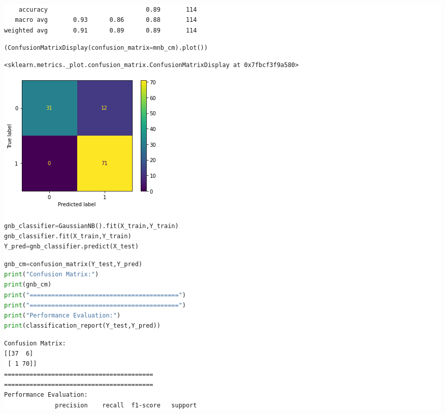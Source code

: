         accuracy                           0.89       114
       macro avg       0.93      0.86      0.88       114
    weighted avg       0.91      0.89      0.89       114
    



```python
(ConfusionMatrixDisplay(confusion_matrix=mnb_cm).plot())
```




    <sklearn.metrics._plot.confusion_matrix.ConfusionMatrixDisplay at 0x7fbcf3f9a580>




    
![png](output_27_1.png)
    



```python
gnb_classifier=GaussianNB().fit(X_train,Y_train)
gnb_classifier.fit(X_train,Y_train)
Y_pred=gnb_classifier.predict(X_test)
```


```python
gnb_cm=confusion_matrix(Y_test,Y_pred)
print("Confusion Matrix:")
print(gnb_cm)
print("=========================================")
print("=========================================")
print("Performance Evaluation:")
print(classification_report(Y_test,Y_pred))
```

    Confusion Matrix:
    [[37  6]
     [ 1 70]]
    =========================================
    =========================================
    Performance Evaluation:
                  precision    recall  f1-score   support
    